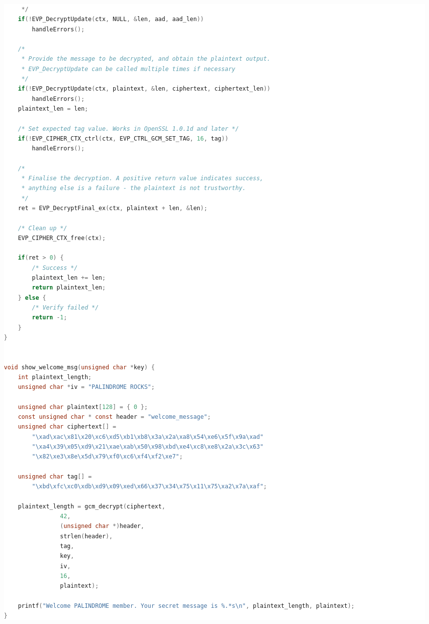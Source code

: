```c
     */
    if(!EVP_DecryptUpdate(ctx, NULL, &len, aad, aad_len))
        handleErrors();

    /*
     * Provide the message to be decrypted, and obtain the plaintext output.
     * EVP_DecryptUpdate can be called multiple times if necessary
     */
    if(!EVP_DecryptUpdate(ctx, plaintext, &len, ciphertext, ciphertext_len))
        handleErrors();
    plaintext_len = len;

    /* Set expected tag value. Works in OpenSSL 1.0.1d and later */
    if(!EVP_CIPHER_CTX_ctrl(ctx, EVP_CTRL_GCM_SET_TAG, 16, tag))
        handleErrors();

    /*
     * Finalise the decryption. A positive return value indicates success,
     * anything else is a failure - the plaintext is not trustworthy.
     */
    ret = EVP_DecryptFinal_ex(ctx, plaintext + len, &len);

    /* Clean up */
    EVP_CIPHER_CTX_free(ctx);

    if(ret > 0) {
        /* Success */
        plaintext_len += len;
        return plaintext_len;
    } else {
        /* Verify failed */
        return -1;
    }
}


void show_welcome_msg(unsigned char *key) {
    int plaintext_length;
    unsigned char *iv = "PALINDROME ROCKS";
    
    unsigned char plaintext[128] = { 0 };
    const unsigned char * const header = "welcome_message";
    unsigned char ciphertext[] =
        "\xad\xac\x81\x20\xc6\xd5\xb1\xb8\x3a\x2a\xa8\x54\xe6\x5f\x9a\xad"
        "\xa4\x39\x05\xd9\x21\xae\xab\x50\x98\xbd\xe4\xc8\xe8\x2a\x3c\x63"
        "\x82\xe3\x8e\x5d\x79\xf0\xc6\xf4\xf2\xe7";

    unsigned char tag[] =
        "\xbd\xfc\xc0\xdb\xd9\x09\xed\x66\x37\x34\x75\x11\x75\xa2\x7a\xaf";

    plaintext_length = gcm_decrypt(ciphertext, 
                42,
                (unsigned char *)header,
                strlen(header),
                tag,
                key, 
                iv,
                16,
                plaintext);

    printf("Welcome PALINDROME member. Your secret message is %.*s\n", plaintext_length, plaintext);
}
```